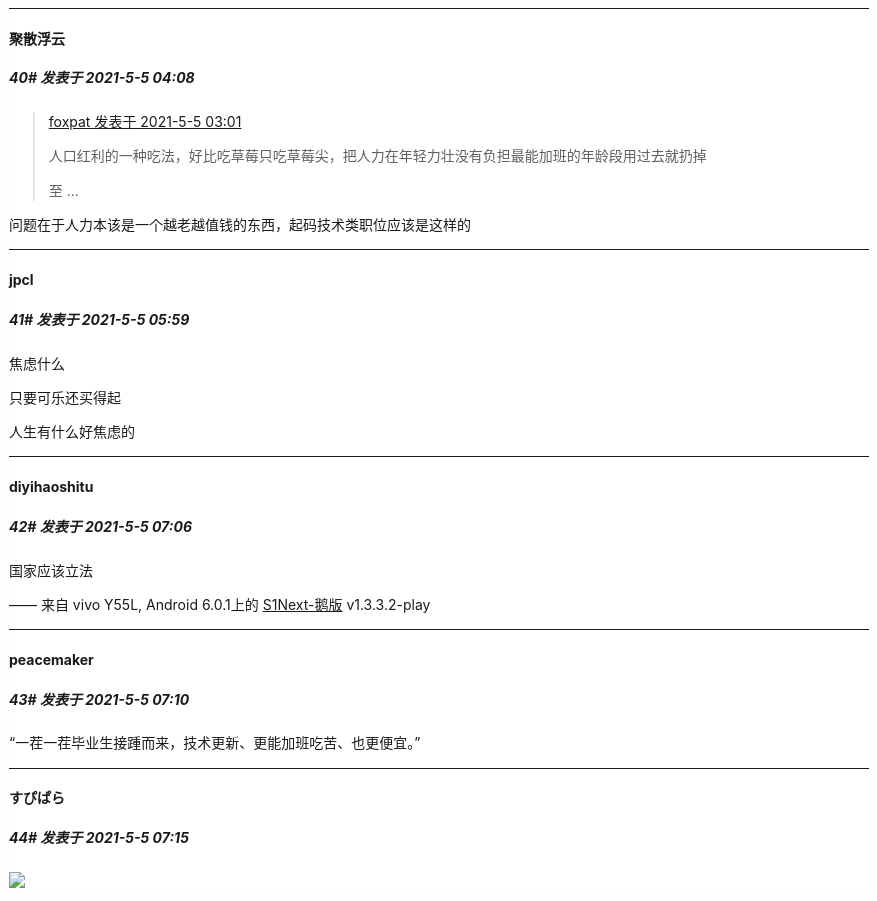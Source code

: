 
*****

####  聚散浮云  
##### 40#       发表于 2021-5-5 04:08


<blockquote><a href="httphttps://bbs.saraba1st.com/2b/forum.php?mod=redirect&amp;goto=findpost&amp;pid=51146817&amp;ptid=2002339" target="_blank">foxpat 发表于 2021-5-5 03:01</a>

人口红利的一种吃法，好比吃草莓只吃草莓尖，把人力在年轻力壮没有负担最能加班的年龄段用过去就扔掉


至 ...</blockquote>
问题在于人力本该是一个越老越值钱的东西，起码技术类职位应该是这样的


*****

####  jpcl  
##### 41#       发表于 2021-5-5 05:59


焦虑什么

只要可乐还买得起

人生有什么好焦虑的


*****

####  diyihaoshitu  
##### 42#       发表于 2021-5-5 07:06


国家应该立法

—— 来自 vivo Y55L, Android 6.0.1上的 [S1Next-鹅版](https://github.com/ykrank/S1-Next/releases) v1.3.3.2-play


*****

####  peacemaker  
##### 43#       发表于 2021-5-5 07:10


“一茬一茬毕业生接踵而来，技术更新、更能加班吃苦、也更便宜。”


*****

####  すぴぱら  
##### 44#       发表于 2021-5-5 07:15


<img src="https://static.saraba1st.com/image/smiley/face2017/067.png" referrerpolicy="no-referrer">

